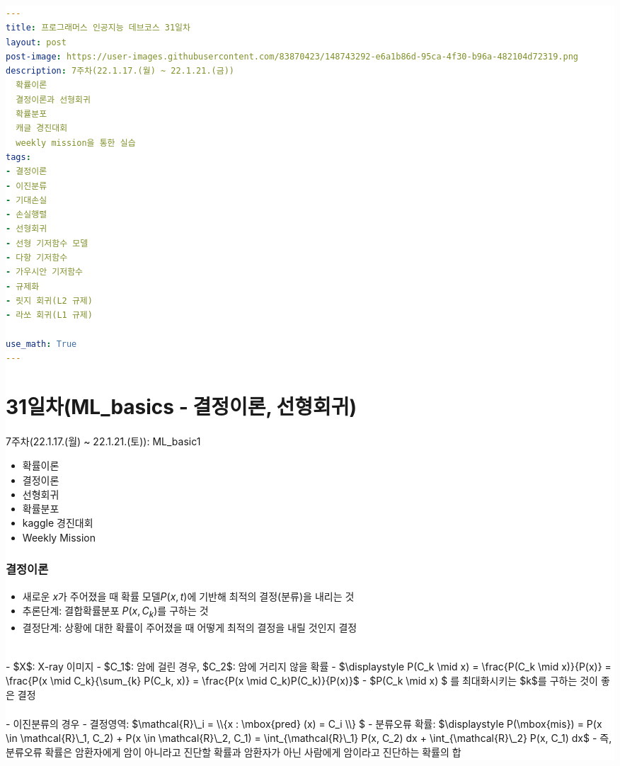 ```yaml
---
title: 프로그래머스 인공지능 데브코스 31일차
layout: post
post-image: https://user-images.githubusercontent.com/83870423/148743292-e6a1b86d-95ca-4f30-b96a-482104d72319.png
description: 7주차(22.1.17.(월) ~ 22.1.21.(금)) 
  확률이론
  결정이론과 선형회귀
  확률분포
  캐글 경진대회
  weekly mission을 통한 실습
tags:
- 결정이론
- 이진분류
- 기대손실
- 손실행렬
- 선형회귀
- 선형 기저함수 모델
- 다항 기저함수
- 가우시안 기저함수
- 규제화
- 릿지 회귀(L2 규제)
- 라쏘 회귀(L1 규제)

use_math: True
---
```

# 31일차(ML_basics - 결정이론, 선형회귀)

7주차(22.1.17.(월) ~ 22.1.21.(토)): ML_basic1
* 확률이론
* 결정이론
* 선형회귀
* 확률분포
* kaggle 경진대회
* Weekly Mission

### 결정이론
- 새로운 $x$가 주어졌을 때 확률 모델$P(x, t)$에 기반해 최적의 결정(분류)을 내리는 것
- 추론단계: 결합확률분포 $P(x, C_k)$를 구하는 것
- 결정단계: 상황에 대한 확률이 주어졌을 때 어떻게 최적의 결정을 내릴 것인지 결정<br>
<br>
- $X$: X-ray 이미지
- $C_1$: 암에 걸린 경우, $C_2$: 암에 거리지 않을 확률
- $\displaystyle P(C_k \mid x) = \frac{P(C_k \mid x)}{P(x)} = \frac{P(x \mid C_k}{\sum_{k} P(C_k, x)} = \frac{P(x \mid C_k)P(C_k)}{P(x)}$
- $P(C_k \mid x) $ 를 최대화시키는 $k$를 구하는 것이 좋은 결정<br>
<br>
- 이진분류의 경우
- 결정영역: $\mathcal{R}\_i = \\{x : \mbox{pred} (x) = C_i \\} $
- 분류오류 확률: $\displaystyle P(\mbox{mis}) = P(x \in \mathcal{R}\_1, C_2) + P(x \in \mathcal{R}\_2, C_1) = \int_{\mathcal{R}\_1} P(x, C_2) dx + \int_{\mathcal{R}\_2} P(x, C_1) dx$
- 즉, 분류오류 확률은 암환자에게 암이 아니라고 진단할 확률과 암환자가 아닌 사람에게 암이라고 진단하는 확률의 합
